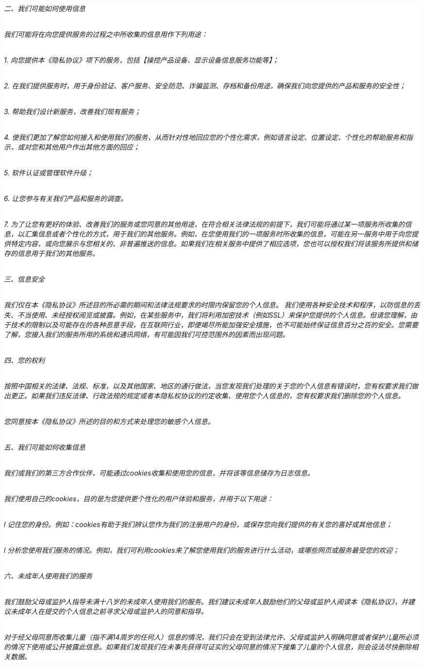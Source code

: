 ###### 二、我们可能如何使用信息
 
###### 我们可能将在向您提供服务的过程之中所收集的信息用作下列用途：

###### 1. 向您提供本《隐私协议》项下的服务，包括【操控产品设备、显示设备信息服务功能等】；

###### 2. 在我们提供服务时，用于身份验证、客户服务、安全防范、诈骗监测、存档和备份用途，确保我们向您提供的产品和服务的安全性；

###### 3. 帮助我们设计新服务，改善我们现有服务；

###### 4. 使我们更加了解您如何接入和使用我们的服务，从而针对性地回应您的个性化需求，例如语言设定、位置设定、个性化的帮助服务和指示，或对您和其他用户作出其他方面的回应；

###### 5. 软件认证或管理软件升级；

###### 6. 让您参与有关我们产品和服务的调查。

###### 7. 为了让您有更好的体验、改善我们的服务或您同意的其他用途，在符合相关法律法规的前提下，我们可能将通过某一项服务所收集的信息，以汇集信息或者个性化的方式，用于我们的其他服务。例如，在您使用我们的一项服务时所收集的信息，可能在另一服务中用于向您提供特定内容，或向您展示与您相关的、非普遍推送的信息。如果我们在相关服务中提供了相应选项，您也可以授权我们将该服务所提供和储存的信息用于我们的其他服务。

###### 三、信息安全

###### 我们仅在本《隐私协议》所述目的所必需的期间和法律法规要求的时限内保留您的个人信息。 我们使用各种安全技术和程序，以防信息的丢失、不当使用、未经授权阅览或披露。例如，在某些服务中，我们将利用加密技术（例如SSL）来保护您提供的个人信息。但请您理解，由于技术的限制以及可能存在的各种恶意手段，在互联网行业，即便竭尽所能加强安全措施，也不可能始终保证信息百分之百的安全。您需要了解，您接入我们的服务所用的系统和通讯网络，有可能因我们可控范围外的因素而出现问题。

###### 四、您的权利

###### 按照中国相关的法律、法规、标准，以及其他国家、地区的通行做法，当您发现我们处理的关于您的个人信息有错误时，您有权要求我们做出更正。如果我们违反法律、行政法规的规定或者本隐私权协议的约定收集、使用您个人信息的，您有权要求我们删除您的个人信息。

###### 您同意按本《隐私协议》所述的目的和方式来处理您的敏感个人信息。

###### 五、我们可能如何收集信息

###### 我们或我们的第三方合作伙伴，可能通过cookies收集和使用您的信息，并将该等信息储存为日志信息。

###### 我们使用自己的cookies，目的是为您提供更个性化的用户体验和服务，并用于以下用途：

###### l 记住您的身份。例如：cookies有助于我们辨认您作为我们的注册用户的身份，或保存您向我们提供的有关您的喜好或其他信息；

###### l 分析您使用我们服务的情况。例如，我们可利用cookies来了解您使用我们的服务进行什么活动，或哪些网页或服务最受您的欢迎；

###### 六、未成年人使用我们的服务

###### 我们鼓励父母或监护人指导未满十八岁的未成年人使用我们的服务。我们建议未成年人鼓励他们的父母或监护人阅读本《隐私协议》，并建议未成年人在提交的个人信息之前寻求父母或监护人的同意和指导。

###### 对于经父母同意而收集儿童（指不满14周岁的任何人）信息的情况，我们只会在受到法律允许、父母或监护人明确同意或者保护儿童所必须的情况下使用或公开披露此信息。如果我们发现我们在未事先获得可证实的父母同意的情况下搜集了儿童的个人信息，则会设法尽快删除相关数据。

